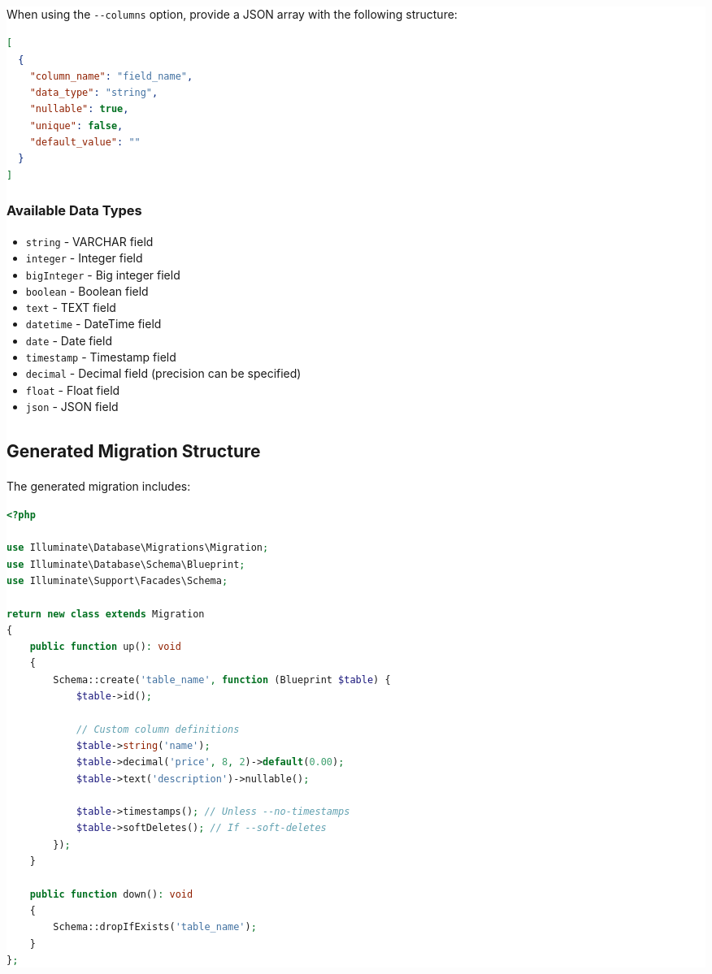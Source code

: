 When using the `--columns` option, provide a JSON array with the following structure:

```json
[
  {
    "column_name": "field_name",
    "data_type": "string",
    "nullable": true,
    "unique": false,
    "default_value": ""
  }
]
```

### Available Data Types

- `string` - VARCHAR field
- `integer` - Integer field
- `bigInteger` - Big integer field
- `boolean` - Boolean field
- `text` - TEXT field
- `datetime` - DateTime field
- `date` - Date field
- `timestamp` - Timestamp field
- `decimal` - Decimal field (precision can be specified)
- `float` - Float field
- `json` - JSON field

## Generated Migration Structure

The generated migration includes:

```php
<?php

use Illuminate\Database\Migrations\Migration;
use Illuminate\Database\Schema\Blueprint;
use Illuminate\Support\Facades\Schema;

return new class extends Migration
{
    public function up(): void
    {
        Schema::create('table_name', function (Blueprint $table) {
            $table->id();
            
            // Custom column definitions
            $table->string('name');
            $table->decimal('price', 8, 2)->default(0.00);
            $table->text('description')->nullable();
            
            $table->timestamps(); // Unless --no-timestamps
            $table->softDeletes(); // If --soft-deletes
        });
    }

    public function down(): void
    {
        Schema::dropIfExists('table_name');
    }
};
```
